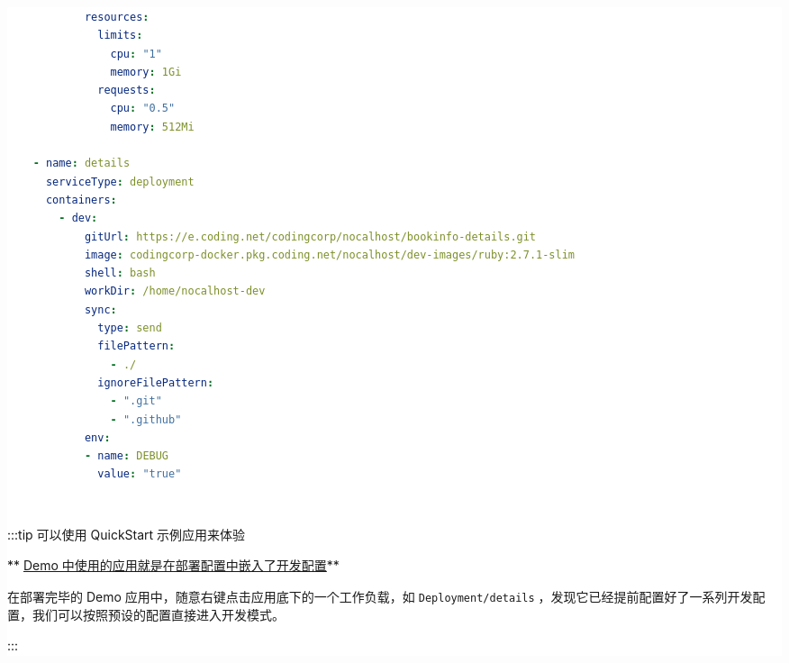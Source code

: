 ```yaml
            resources:
              limits:
                cpu: "1"
                memory: 1Gi
              requests:
                cpu: "0.5"
                memory: 512Mi
                
    - name: details
      serviceType: deployment
      containers:
        - dev:
            gitUrl: https://e.coding.net/codingcorp/nocalhost/bookinfo-details.git
            image: codingcorp-docker.pkg.coding.net/nocalhost/dev-images/ruby:2.7.1-slim
            shell: bash
            workDir: /home/nocalhost-dev
            sync: 
              type: send
              filePattern: 
                - ./
              ignoreFilePattern:
                - ".git"
                - ".github"
            env: 
            - name: DEBUG
              value: "true"
```

<br/>

:::tip 可以使用 QuickStart 示例应用来体验

** [Demo 中使用的应用就是在部署配置中嵌入了开发配置](../guides/deploy/deploy-demo.md)**

在部署完毕的 Demo 应用中，随意右键点击应用底下的一个工作负载，如 `Deployment/details` ，发现它已经提前配置好了一系列开发配置，我们可以按照预设的配置直接进入开发模式。

:::